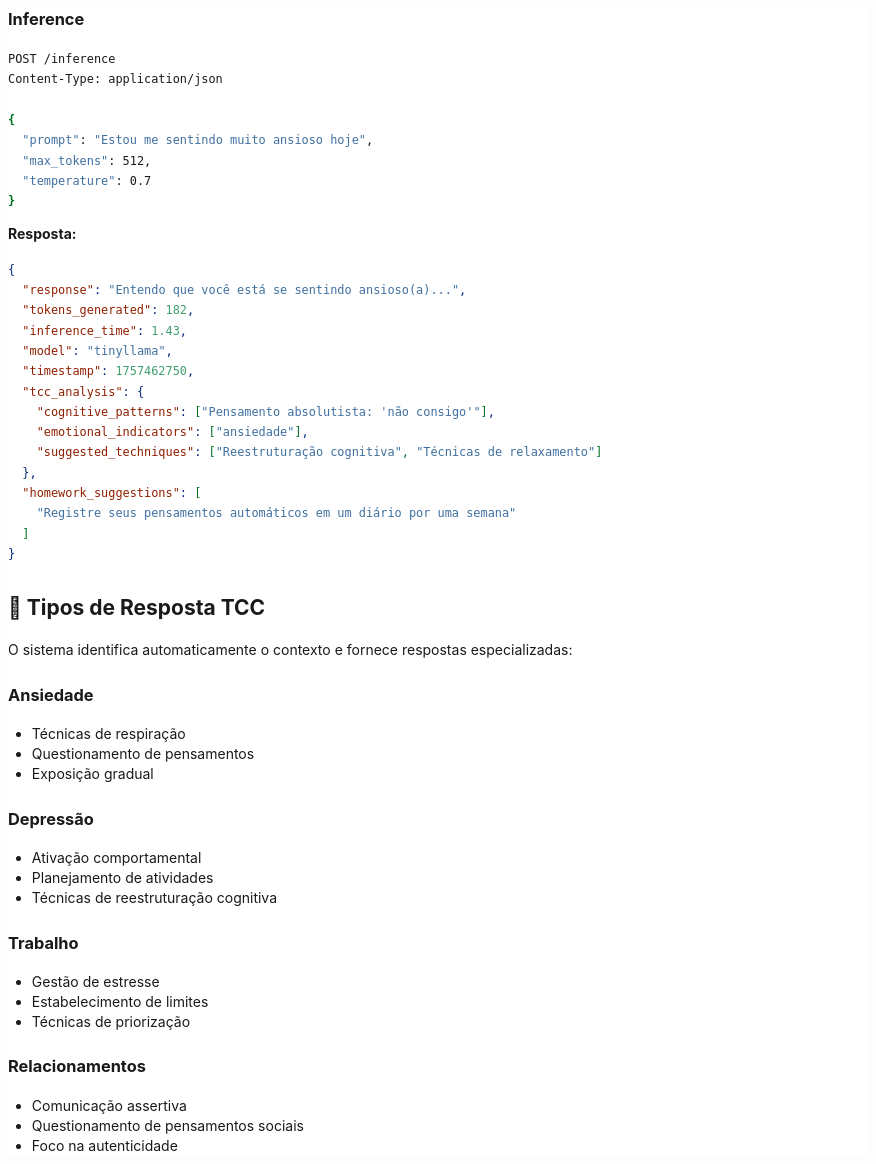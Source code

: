 ### Inference
```bash
POST /inference
Content-Type: application/json

{
  "prompt": "Estou me sentindo muito ansioso hoje",
  "max_tokens": 512,
  "temperature": 0.7
}
```

**Resposta:**
```json
{
  "response": "Entendo que você está se sentindo ansioso(a)...",
  "tokens_generated": 182,
  "inference_time": 1.43,
  "model": "tinyllama",
  "timestamp": 1757462750,
  "tcc_analysis": {
    "cognitive_patterns": ["Pensamento absolutista: 'não consigo'"],
    "emotional_indicators": ["ansiedade"],
    "suggested_techniques": ["Reestruturação cognitiva", "Técnicas de relaxamento"]
  },
  "homework_suggestions": [
    "Registre seus pensamentos automáticos em um diário por uma semana"
  ]
}
```

## 🧠 Tipos de Resposta TCC

O sistema identifica automaticamente o contexto e fornece respostas especializadas:

### Ansiedade
- Técnicas de respiração
- Questionamento de pensamentos
- Exposição gradual

### Depressão
- Ativação comportamental
- Planejamento de atividades
- Técnicas de reestruturação cognitiva

### Trabalho
- Gestão de estresse
- Estabelecimento de limites
- Técnicas de priorização

### Relacionamentos
- Comunicação assertiva
- Questionamento de pensamentos sociais
- Foco na autenticidade
